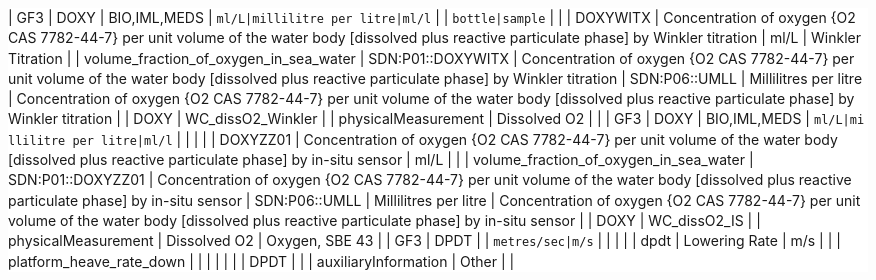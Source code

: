 | GF3          | DOXY     | BIO,IML,MEDS | `ml/L|millilitre per litre|ml/l`                                                                   |                  | `bottle|sample`                                                                                                                       |                      |                               | DOXYWITX         | Concentration of oxygen {O2 CAS 7782-44-7} per unit volume of the water body [dissolved plus reactive particulate phase] by Winkler titration                    | ml/L                     | Winkler Titration                                     |         | volume_fraction_of_oxygen_in_sea_water                                                                                            | SDN:P01::DOXYWITX   | Concentration of oxygen {O2 CAS 7782-44-7} per unit volume of the water body [dissolved plus reactive particulate phase] by Winkler titration                    | SDN:P06::UMLL | Millilitres per litre                      | Concentration of oxygen {O2 CAS 7782-44-7} per unit volume of the water body [dissolved plus reactive particulate phase] by Winkler titration                                                                                    |              | DOXY              | WC_dissO2_Winkler           |                                                                                                              | physicalMeasurement     | Dissolved O2                     |                                    |
| GF3          | DOXY     | BIO,IML,MEDS | `ml/L|millilitre per litre|ml/l`                                                                   |                  |                                                                                                                                       |                      |                               | DOXYZZ01         | Concentration of oxygen {O2 CAS 7782-44-7} per unit volume of the water body [dissolved plus reactive particulate phase] by in-situ sensor                       | ml/L                     |                                                       |         | volume_fraction_of_oxygen_in_sea_water                                                                                            | SDN:P01::DOXYZZ01   | Concentration of oxygen {O2 CAS 7782-44-7} per unit volume of the water body [dissolved plus reactive particulate phase] by in-situ sensor                       | SDN:P06::UMLL | Millilitres per litre                      | Concentration of oxygen {O2 CAS 7782-44-7} per unit volume of the water body [dissolved plus reactive particulate phase] by in-situ sensor                                                                                       |              | DOXY              | WC_dissO2_IS                |                                                                                                              | physicalMeasurement     | Dissolved O2                     | Oxygen, SBE 43                     |
| GF3          | DPDT     |              | `metres/sec|m/s`                                                                                   |                  |                                                                                                                                       |                      |                               | dpdt             | Lowering Rate                                                                                                                                                    | m/s                      |                                                       |         | platform_heave_rate_down                                                                                                          |                     |                                                                                                                                                                  |               |                                            |                                                                                                                                                                                                                                  |              | DPDT              |                             |                                                                                                              | auxiliaryInformation    | Other                            |                                    |